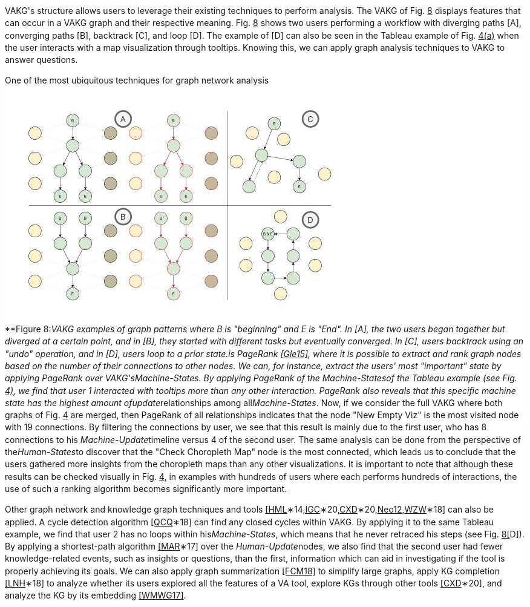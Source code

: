 VAKG's structure allows users to leverage their existing techniques to perform analysis. The VAKG of Fig. [8](#page-9-1) displays features that can occur in a VAKG graph and their respective meaning. Fig. [8](#page-9-1) shows two users performing a workflow with diverging paths [A], converging paths [B], backtrack [C], and loop [D]. The example of [D] can also be seen in the Tableau example of Fig. [4\(a\)](#page-7-2) when the user interacts with a map visualization through tooltips. Knowing this, we can apply graph analysis techniques to VAKG to answer questions.

One of the most ubiquitous techniques for graph network analysis

![](_page_9_Figure_8.jpeg)


<span id="page-9-1"></span>**Figure 8:***VAKG examples of graph patterns where B is "beginning" and E is "End". In [A], the two users began together but diverged at a certain point, and in [B], they started with different tasks but eventually converged. In [C], users backtrack using an "undo" operation, and in [D], users loop to a prior state.*is PageRank [\[Gle15\]](#page-12-30), where it is possible to extract and rank graph nodes based on the number of their connections to other nodes. We can, for instance, extract the users' most "important" state by applying PageRank over VAKG's*Machine-States*. By applying PageRank of the *Machine-States*of the Tableau example (see Fig. [4\)](#page-7-1), we find that user 1 interacted with tooltips more than any other interaction. PageRank also reveals that this specific machine state has the highest amount of*update*relationships among all*Machine-States*. Now, if we consider the full VAKG where both graphs of Fig. [4](#page-7-1) are merged, then PageRank of all relationships indicates that the node "New Empty Viz" is the most visited node with 19 connections. By filtering the connections by user, we see that this result is mainly due to the first user, who has 8 connections to his *Machine-Update*timeline versus 4 of the second user. The same analysis can be done from the perspective of the*Human-States*to discover that the "Check Choropleth Map" node is the most connected, which leads us to conclude that the users gathered more insights from the choropleth maps than any other visualizations. It is important to note that although these results can be checked visually in Fig. [4,](#page-7-1) in examples with hundreds of users where each performs hundreds of interactions, the use of such a ranking algorithm becomes significantly more important.

Other graph network and knowledge graph techniques and tools [\[HML](#page-12-31)∗14[,IGC](#page-12-20)∗20,[CXD](#page-11-14)∗20,[Neo12,](#page-12-29)[WZW](#page-13-4)∗18] can also be applied. A cycle detection algorithm [\[QCQ](#page-12-32)∗18] can find any closed cycles within VAKG. By applying it to the same Tableau example, we find that user 2 has no loops within his*Machine-States*, which means that he never retraced his steps (see Fig. [8\[](#page-9-1)D]). By applying a shortest-path algorithm [\[MAR](#page-12-33)∗17] over the *Human-Update*nodes, we also find that the second user had fewer knowledge-related events, such as insights or questions, than the first, information which can aid in investigating if the tool is properly achieving its goals. We can also apply graph summarization [\[FCM18\]](#page-12-15) to simplify large graphs, apply KG completion [\[LNH](#page-12-34)∗18] to analyze whether its users explored all the features of a VA tool, explore KGs through other tools [\[CXD](#page-11-14)∗20], and analyze the KG by its embedding [\[WMWG17\]](#page-13-5).
